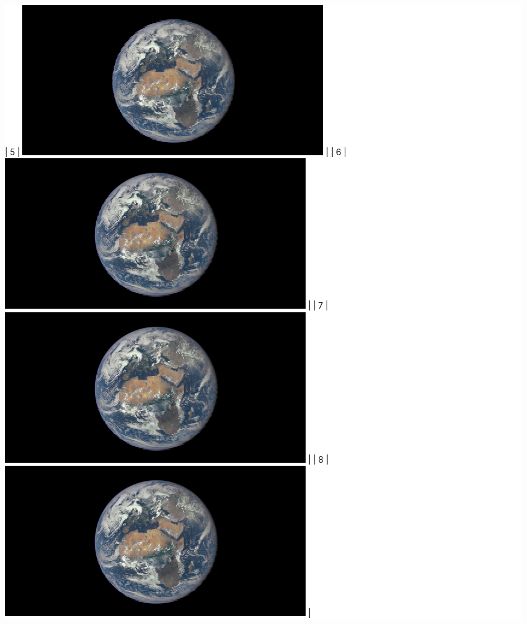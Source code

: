| 5     | ![5](OnlineDecoding-progressive-overdrawn-5.png) |
| 6     | ![6](OnlineDecoding-progressive-overdrawn-6.png) |
| 7     | ![7](OnlineDecoding-progressive-overdrawn-7.png) |
| 8     | ![8](OnlineDecoding-progressive-overdrawn-8.png) |